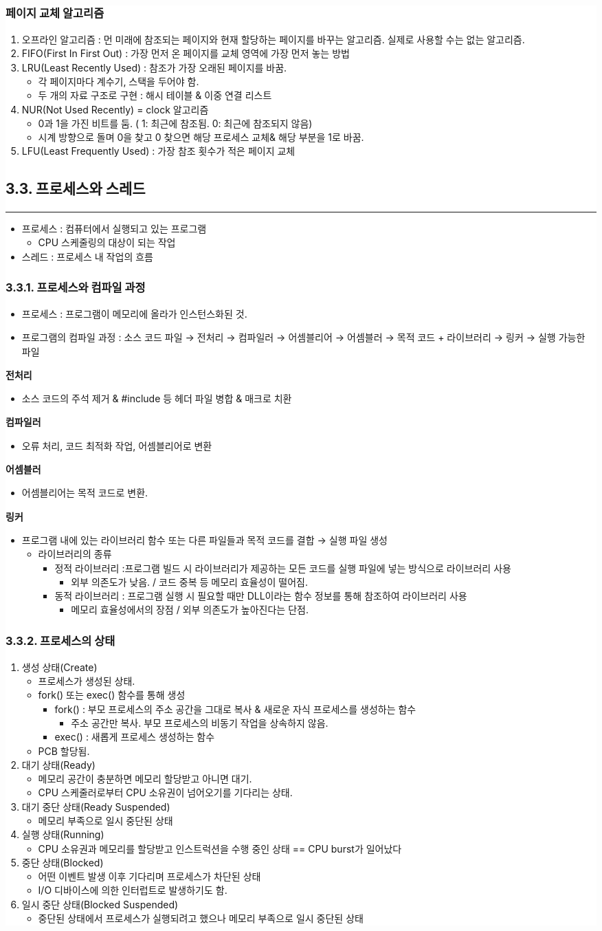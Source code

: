 ### 페이지 교체 알고리즘

1. 오프라인 알고리즘 : 먼 미래에 참조되는 페이지와 현재 할당하는 페이지를 바꾸는 알고리즘. 실제로 사용할 수는 없는 알고리즘.
2. FIFO(First In First Out) : 가장 먼저 온 페이지를 교체 영역에 가장 먼저 놓는 방법
3. LRU(Least Recently Used) : 참조가 가장 오래된 페이지를 바꿈. 
    - 각 페이지마다 계수기, 스택을 두어야 함.
    - 두 개의 자료 구조로 구현 : 해시 테이블 & 이중 연결 리스트
4. NUR(Not Used Recently) = clock 알고리즘
    - 0과 1을 가진 비트를 둠. ( 1: 최근에 참조됨. 0: 최근에 참조되지 않음)
    - 시계 방향으로 돌며 0을 찾고 0 찾으면 해당 프로세스 교체& 해당 부분을 1로 바꿈.
5. LFU(Least Frequently Used) : 가장 참조 횟수가 적은 페이지 교체

## 3.3. 프로세스와 스레드

---

- 프로세스 : 컴퓨터에서 실행되고 있는 프로그램
    - CPU 스케줄링의 대상이 되는 작업
- 스레드 : 프로세스 내 작업의 흐름

### 3.3.1. 프로세스와 컴파일 과정

- 프로세스 : 프로그램이 메모리에 올라가 인스턴스화된 것.

- 프로그램의 컴파일 과정 : 소스 코드 파일 → 전처리 → 컴파일러 → 어셈블리어 → 어셈블러 → 목적 코드  + 라이브러리 → 링커 → 실행 가능한 파일

**전처리**

- 소스 코드의 주석 제거 & #include 등 헤더 파일 병합 & 매크로 치환

**컴파일러**

- 오류 처리, 코드 최적화 작업, 어셈블리어로 변환

**어셈블러**

- 어셈블리어는 목적 코드로 변환.

**링커**

- 프로그램 내에 있는 라이브러리 함수 또는 다른 파일들과 목적 코드를 결합 → 실행 파일 생성
    - 라이브러리의 종류
        - 정적 라이브러리  :프로그램 빌드 시 라이브러리가 제공하는 모든 코드를 실행 파일에 넣는 방식으로 라이브러리 사용
            - 외부 의존도가 낮음. / 코드 중복 등 메모리 효율성이 떨어짐.
        - 동적 라이브러리 : 프로그램 실행 시 필요할 때만 DLL이라는 함수 정보를 통해 참조하여 라이브러리 사용
            - 메모리 효율성에서의 장점 / 외부 의존도가 높아진다는 단점.

### 3.3.2. 프로세스의 상태

1. 생성 상태(Create)
    - 프로세스가 생성된 상태.
    - fork() 또는 exec() 함수를 통해 생성
        - fork() : 부모 프로세스의 주소 공간을 그대로 복사 & 새로운 자식 프로세스를 생성하는 함수
            - 주소 공간만 복사. 부모 프로세스의 비동기 작업을 상속하지 않음.
        - exec() : 새롭게 프로세스 생성하는 함수
    - PCB 할당됨.
2. 대기 상태(Ready)
    - 메모리 공간이 충분하면 메모리 할당받고 아니면 대기.
    - CPU 스케줄러로부터 CPU 소유권이 넘어오기를 기다리는 상태.
3. 대기 중단 상태(Ready Suspended)
    - 메모리 부족으로 일시 중단된 상태
4. 실행 상태(Running)
    - CPU 소유권과 메모리를 할당받고 인스트럭션을 수행 중인 상태 == CPU burst가 일어났다
5. 중단 상태(Blocked)
    - 어떤 이벤트 발생 이후 기다리며 프로세스가 차단된 상태
    - I/O 디바이스에 의한 인터럽트로 발생하기도 함.
6. 일시 중단 상태(Blocked Suspended)
    - 중단된 상태에서 프로세스가 실행되려고 했으나 메모리 부족으로 일시 중단된 상태